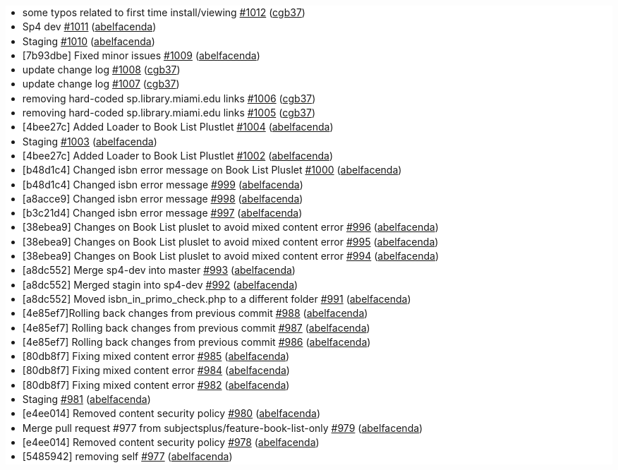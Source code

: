 - 	some typos related to first time install/viewing [\#1012](https://github.com/subjectsplus/SubjectsPlus/pull/1012) ([cgb37](https://github.com/cgb37))
- Sp4 dev [\#1011](https://github.com/subjectsplus/SubjectsPlus/pull/1011) ([abelfacenda](https://github.com/abelfacenda))
- Staging [\#1010](https://github.com/subjectsplus/SubjectsPlus/pull/1010) ([abelfacenda](https://github.com/abelfacenda))
- \[7b93dbe\] Fixed minor issues [\#1009](https://github.com/subjectsplus/SubjectsPlus/pull/1009) ([abelfacenda](https://github.com/abelfacenda))
- update change log [\#1008](https://github.com/subjectsplus/SubjectsPlus/pull/1008) ([cgb37](https://github.com/cgb37))
- update change log [\#1007](https://github.com/subjectsplus/SubjectsPlus/pull/1007) ([cgb37](https://github.com/cgb37))
- 	removing hard-coded sp.library.miami.edu links [\#1006](https://github.com/subjectsplus/SubjectsPlus/pull/1006) ([cgb37](https://github.com/cgb37))
- removing hard-coded sp.library.miami.edu links [\#1005](https://github.com/subjectsplus/SubjectsPlus/pull/1005) ([cgb37](https://github.com/cgb37))
- \[4bee27c\] Added Loader to Book List Plustlet [\#1004](https://github.com/subjectsplus/SubjectsPlus/pull/1004) ([abelfacenda](https://github.com/abelfacenda))
- Staging [\#1003](https://github.com/subjectsplus/SubjectsPlus/pull/1003) ([abelfacenda](https://github.com/abelfacenda))
- \[4bee27c\] Added Loader to Book List Plustlet [\#1002](https://github.com/subjectsplus/SubjectsPlus/pull/1002) ([abelfacenda](https://github.com/abelfacenda))
- \[b48d1c4\] Changed isbn error message on Book List Pluslet [\#1000](https://github.com/subjectsplus/SubjectsPlus/pull/1000) ([abelfacenda](https://github.com/abelfacenda))
- \[b48d1c4\] Changed isbn error message [\#999](https://github.com/subjectsplus/SubjectsPlus/pull/999) ([abelfacenda](https://github.com/abelfacenda))
- \[a8acce9\] Changed isbn error message [\#998](https://github.com/subjectsplus/SubjectsPlus/pull/998) ([abelfacenda](https://github.com/abelfacenda))
- \[b3c21d4\] Changed isbn error message [\#997](https://github.com/subjectsplus/SubjectsPlus/pull/997) ([abelfacenda](https://github.com/abelfacenda))
- \[38ebea9\] Changes on Book List pluslet to avoid mixed content error [\#996](https://github.com/subjectsplus/SubjectsPlus/pull/996) ([abelfacenda](https://github.com/abelfacenda))
- \[38ebea9\]	 Changes on Book List pluslet to avoid mixed content error [\#995](https://github.com/subjectsplus/SubjectsPlus/pull/995) ([abelfacenda](https://github.com/abelfacenda))
- \[38ebea9\] Changes on Book List pluslet to avoid mixed content error [\#994](https://github.com/subjectsplus/SubjectsPlus/pull/994) ([abelfacenda](https://github.com/abelfacenda))
- \[a8dc552\] Merge sp4-dev into master [\#993](https://github.com/subjectsplus/SubjectsPlus/pull/993) ([abelfacenda](https://github.com/abelfacenda))
- \[a8dc552\] Merged stagin into sp4-dev [\#992](https://github.com/subjectsplus/SubjectsPlus/pull/992) ([abelfacenda](https://github.com/abelfacenda))
- \[a8dc552\] Moved isbn\_in\_primo\_check.php to a different folder [\#991](https://github.com/subjectsplus/SubjectsPlus/pull/991) ([abelfacenda](https://github.com/abelfacenda))
- \[4e85ef7\]Rolling back changes from previous commit [\#988](https://github.com/subjectsplus/SubjectsPlus/pull/988) ([abelfacenda](https://github.com/abelfacenda))
- \[4e85ef7\] Rolling back changes from previous commit [\#987](https://github.com/subjectsplus/SubjectsPlus/pull/987) ([abelfacenda](https://github.com/abelfacenda))
- \[4e85ef7\]	Rolling back changes from previous commit [\#986](https://github.com/subjectsplus/SubjectsPlus/pull/986) ([abelfacenda](https://github.com/abelfacenda))
- \[80db8f7\]	Fixing mixed content error [\#985](https://github.com/subjectsplus/SubjectsPlus/pull/985) ([abelfacenda](https://github.com/abelfacenda))
- \[80db8f7\] Fixing mixed content error [\#984](https://github.com/subjectsplus/SubjectsPlus/pull/984) ([abelfacenda](https://github.com/abelfacenda))
- \[80db8f7\] Fixing mixed content error [\#982](https://github.com/subjectsplus/SubjectsPlus/pull/982) ([abelfacenda](https://github.com/abelfacenda))
- Staging [\#981](https://github.com/subjectsplus/SubjectsPlus/pull/981) ([abelfacenda](https://github.com/abelfacenda))
- \[e4ee014\]	Removed content security policy [\#980](https://github.com/subjectsplus/SubjectsPlus/pull/980) ([abelfacenda](https://github.com/abelfacenda))
- Merge pull request \#977 from subjectsplus/feature-book-list-only [\#979](https://github.com/subjectsplus/SubjectsPlus/pull/979) ([abelfacenda](https://github.com/abelfacenda))
- \[e4ee014\]	Removed content security policy [\#978](https://github.com/subjectsplus/SubjectsPlus/pull/978) ([abelfacenda](https://github.com/abelfacenda))
- \[5485942\] removing self [\#977](https://github.com/subjectsplus/SubjectsPlus/pull/977) ([abelfacenda](https://github.com/abelfacenda))